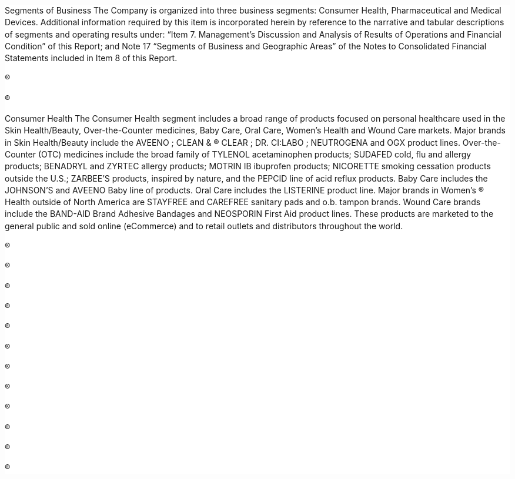 Segments of Business
    The Company is organized into three business segments: Consumer Health, Pharmaceutical and Medical Devices. Additional information required by
this item is incorporated herein by reference to the narrative and tabular descriptions of segments and operating results under: “Item 7. Management’s
Discussion and Analysis of Results of Operations and Financial Condition” of this Report; and Note 17 “Segments of Business and Geographic Areas” of
the Notes to Consolidated Financial Statements included in Item 8 of this Report.

®

®

Consumer Health
    The Consumer Health segment includes a broad range of products focused on personal healthcare used in the Skin Health/Beauty, Over-the-Counter
medicines, Baby Care, Oral Care, Women’s Health and Wound Care markets. Major brands in Skin Health/Beauty include the AVEENO ; CLEAN &
®
CLEAR ; DR. CI:LABO ; NEUTROGENA  and OGX  product lines. Over-the-Counter (OTC) medicines include the broad family of TYLENOL
acetaminophen products; SUDAFED  cold, flu and allergy products; BENADRYL  and ZYRTEC  allergy products; MOTRIN  IB ibuprofen products;
NICORETTE  smoking cessation products outside the U.S.; ZARBEE’S  products, inspired by nature, and the PEPCID  line of acid reflux products.
Baby Care includes the JOHNSON’S  and AVEENO Baby  line of products. Oral Care includes the LISTERINE  product line. Major brands in Women’s
®
Health outside of North America are STAYFREE  and CAREFREE  sanitary pads and o.b.  tampon brands. Wound Care brands include the BAND-AID
Brand Adhesive Bandages and NEOSPORIN  First Aid product lines. These products are marketed to the general public and sold online (eCommerce) and
to retail outlets and distributors throughout the world.

®

®

®

®

®

®

®

®

®

®

®

®
